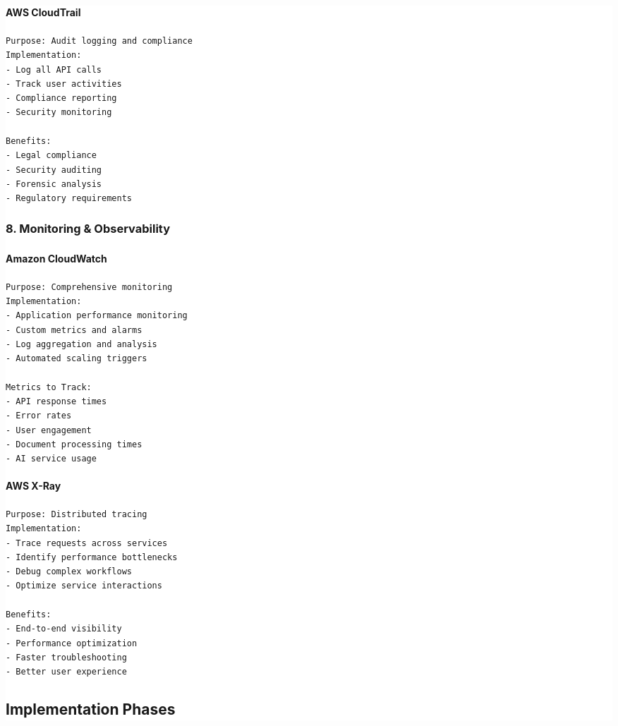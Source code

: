 
#### **AWS CloudTrail**
```
Purpose: Audit logging and compliance
Implementation:
- Log all API calls
- Track user activities
- Compliance reporting
- Security monitoring

Benefits:
- Legal compliance
- Security auditing
- Forensic analysis
- Regulatory requirements
```

### 8. Monitoring & Observability

#### **Amazon CloudWatch**
```
Purpose: Comprehensive monitoring
Implementation:
- Application performance monitoring
- Custom metrics and alarms
- Log aggregation and analysis
- Automated scaling triggers

Metrics to Track:
- API response times
- Error rates
- User engagement
- Document processing times
- AI service usage
```

#### **AWS X-Ray**
```
Purpose: Distributed tracing
Implementation:
- Trace requests across services
- Identify performance bottlenecks
- Debug complex workflows
- Optimize service interactions

Benefits:
- End-to-end visibility
- Performance optimization
- Faster troubleshooting
- Better user experience
```

## Implementation Phases
